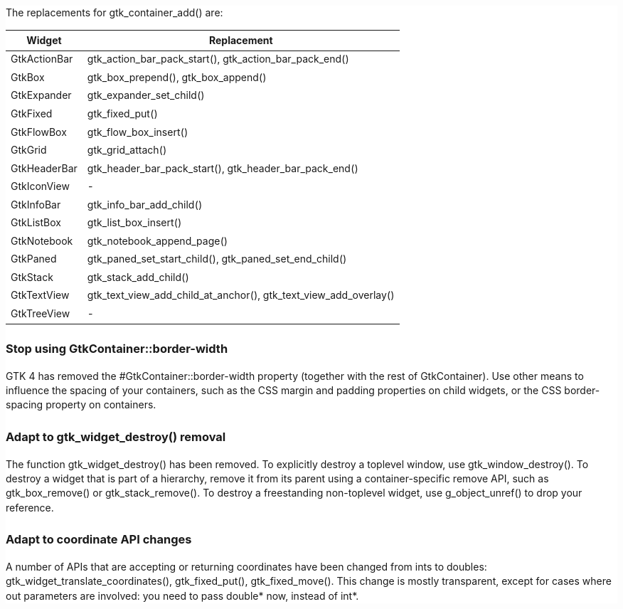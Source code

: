 The replacements for gtk_container_add() are:

| Widget | Replacement |
| ------ | ----------- |
| GtkActionBar    | gtk_action_bar_pack_start(), gtk_action_bar_pack_end() |
| GtkBox          | gtk_box_prepend(), gtk_box_append() |
| GtkExpander     | gtk_expander_set_child() |
| GtkFixed        | gtk_fixed_put() |
| GtkFlowBox      | gtk_flow_box_insert() |
| GtkGrid         | gtk_grid_attach() |
| GtkHeaderBar    | gtk_header_bar_pack_start(), gtk_header_bar_pack_end() |
| GtkIconView     | - |
| GtkInfoBar      | gtk_info_bar_add_child() |
| GtkListBox      | gtk_list_box_insert() |
| GtkNotebook     | gtk_notebook_append_page() |
| GtkPaned        | gtk_paned_set_start_child(), gtk_paned_set_end_child() |
| GtkStack        | gtk_stack_add_child() |
| GtkTextView     | gtk_text_view_add_child_at_anchor(), gtk_text_view_add_overlay() |
| GtkTreeView     | - |

### Stop using GtkContainer::border-width

GTK 4 has removed the #GtkContainer::border-width property (together
with the rest of GtkContainer). Use other means to influence the spacing
of your containers, such as the CSS margin and padding properties on child
widgets, or the CSS border-spacing property on containers.

### Adapt to gtk_widget_destroy() removal

The function gtk_widget_destroy() has been removed. To explicitly destroy
a toplevel window, use gtk_window_destroy(). To destroy a widget that is
part of a hierarchy, remove it from its parent using a container-specific
remove API, such as gtk_box_remove() or gtk_stack_remove(). To destroy
a freestanding non-toplevel widget, use g_object_unref() to drop your
reference.

### Adapt to coordinate API changes

A number of APIs that are accepting or returning coordinates have
been changed from ints to doubles: gtk_widget_translate_coordinates(),
gtk_fixed_put(), gtk_fixed_move(). This change is mostly transparent,
except for cases where out parameters are involved: you need to
pass double* now, instead of int*.
